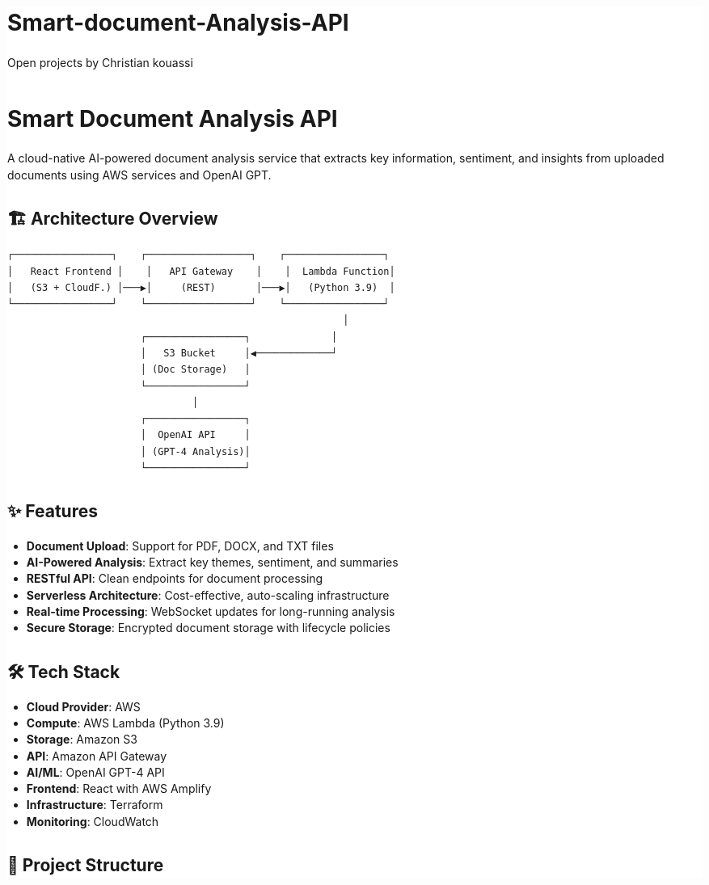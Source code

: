 # Smart-document-Analysis-API
Open projects by Christian kouassi
# Smart Document Analysis API

A cloud-native AI-powered document analysis service that extracts key information, sentiment, and insights from uploaded documents using AWS services and OpenAI GPT.

## 🏗️ Architecture Overview

```
┌─────────────────┐    ┌──────────────────┐    ┌─────────────────┐
│   React Frontend │    │   API Gateway    │    │  Lambda Function│
│   (S3 + CloudF.) │───▶│     (REST)       │───▶│   (Python 3.9)  │
└─────────────────┘    └──────────────────┘    └─────────────────┘
                                                          │
                       ┌─────────────────┐              │
                       │   S3 Bucket     │◀─────────────┘
                       │ (Doc Storage)   │
                       └─────────────────┘
                                │
                       ┌─────────────────┐
                       │  OpenAI API     │
                       │ (GPT-4 Analysis)│
                       └─────────────────┘
```

## ✨ Features

- **Document Upload**: Support for PDF, DOCX, and TXT files
- **AI-Powered Analysis**: Extract key themes, sentiment, and summaries
- **RESTful API**: Clean endpoints for document processing
- **Serverless Architecture**: Cost-effective, auto-scaling infrastructure
- **Real-time Processing**: WebSocket updates for long-running analysis
- **Secure Storage**: Encrypted document storage with lifecycle policies

## 🛠️ Tech Stack

- **Cloud Provider**: AWS
- **Compute**: AWS Lambda (Python 3.9)
- **Storage**: Amazon S3
- **API**: Amazon API Gateway
- **AI/ML**: OpenAI GPT-4 API
- **Frontend**: React with AWS Amplify
- **Infrastructure**: Terraform
- **Monitoring**: CloudWatch

## 📁 Project Structure
